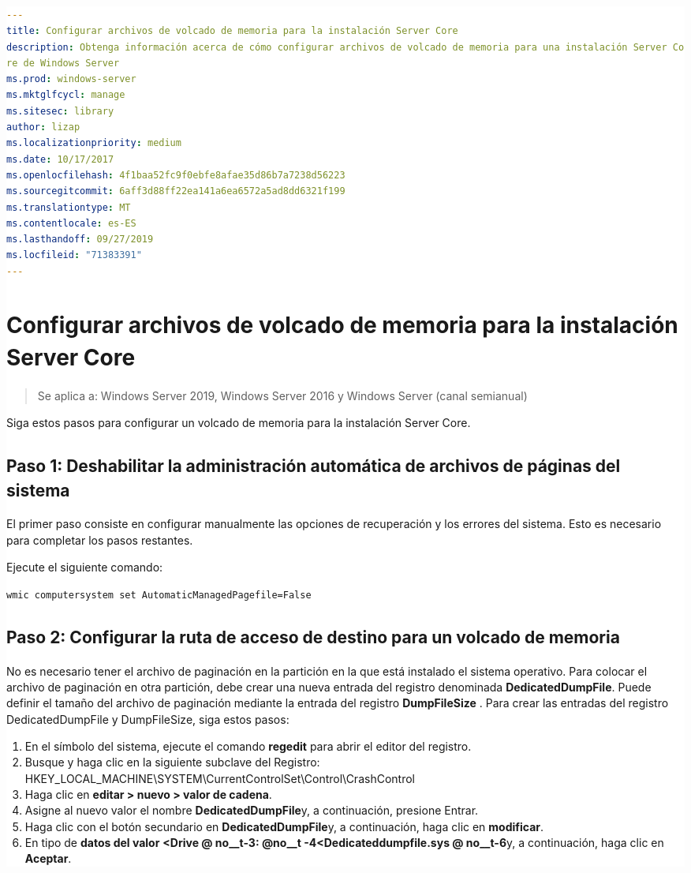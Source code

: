 ```yaml
---
title: Configurar archivos de volcado de memoria para la instalación Server Core
description: Obtenga información acerca de cómo configurar archivos de volcado de memoria para una instalación Server Core de Windows Server
ms.prod: windows-server
ms.mktglfcycl: manage
ms.sitesec: library
author: lizap
ms.localizationpriority: medium
ms.date: 10/17/2017
ms.openlocfilehash: 4f1baa52fc9f0ebfe8afae35d86b7a7238d56223
ms.sourcegitcommit: 6aff3d88ff22ea141a6ea6572a5ad8dd6321f199
ms.translationtype: MT
ms.contentlocale: es-ES
ms.lasthandoff: 09/27/2019
ms.locfileid: "71383391"
---
```

# <a name="configure-memory-dump-files-for-server-core-installation"></a>Configurar archivos de volcado de memoria para la instalación Server Core

>Se aplica a: Windows Server 2019, Windows Server 2016 y Windows Server (canal semianual)

Siga estos pasos para configurar un volcado de memoria para la instalación Server Core. 

## <a name="step-1-disable-the-automatic-system-page-file-management"></a>Paso 1: Deshabilitar la administración automática de archivos de páginas del sistema

El primer paso consiste en configurar manualmente las opciones de recuperación y los errores del sistema. Esto es necesario para completar los pasos restantes.

Ejecute el siguiente comando: 

```
wmic computersystem set AutomaticManagedPagefile=False
```
 
## <a name="step-2-configure-the-destination-path-for-a-memory-dump"></a>Paso 2: Configurar la ruta de acceso de destino para un volcado de memoria

No es necesario tener el archivo de paginación en la partición en la que está instalado el sistema operativo. Para colocar el archivo de paginación en otra partición, debe crear una nueva entrada del registro denominada **DedicatedDumpFile**. Puede definir el tamaño del archivo de paginación mediante la entrada del registro **DumpFileSize** . Para crear las entradas del registro DedicatedDumpFile y DumpFileSize, siga estos pasos: 

1. En el símbolo del sistema, ejecute el comando **regedit** para abrir el editor del registro.
2. Busque y haga clic en la siguiente subclave del Registro: HKEY_LOCAL_MACHINE\SYSTEM\CurrentControlSet\Control\CrashControl
3. Haga clic en **editar > nuevo > valor de cadena**.
4. Asigne al nuevo valor el nombre **DedicatedDumpFile**y, a continuación, presione Entrar.
5. Haga clic con el botón secundario en **DedicatedDumpFile**y, a continuación, haga clic en **modificar**.
6. En tipo de **datos del valor** **\<Drive @ no__t-3: @no__t -4\<Dedicateddumpfile.sys @ no__t-6**y, a continuación, haga clic en **Aceptar**.
